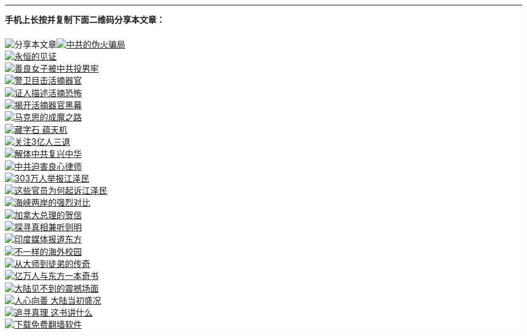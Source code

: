 <hr>    <strong>手机上长按并复制下面二维码分享本文章：</strong><br><br><img src="https://chart.apis.google.com/chart?cht=qr&chs=240x240&choe=UTF-8&chld=M|2&chl=/gb/9/1/2/n2383149.md%231" title="分享本文章"></td><td valign=TOP><a href="/gb/16/1/21/n4622075.md?dfh#1" target="_blank"><img src="https://raw.githubusercontent.com/hwupgb3287/djy/master/gb/300/wei-f1.jpg" title="中共的伪火骗局"  alt="中共的伪火骗局"></a><br><a href="https://github.com/hwupgb3287/www/blob/master/README.md?dfh#9" target="_blank"><img src="https://raw.githubusercontent.com/hwupgb3287/djy/master/gb/300/yong-h.jpg" title="永恒的见证"  alt="永恒的见证"></a><br><a href="/gb/13/9/29/n3974789.md?dfh#1" target="_blank"><img src="https://raw.githubusercontent.com/hwupgb3287/djy/master/gb/300/shang-lnz.jpg" title="善良女子被中共投男牢"  alt="善良女子被中共投男牢"></a><br><a href="/gb/16/3/16/n4663449.md?dfh#1" target="_blank"><img src="https://raw.githubusercontent.com/hwupgb3287/djy/master/gb/300/huo-z3.jpg" title="警卫目击活摘器官"  alt="警卫目击活摘器官"></a><br><a href="/gb/16/8/7/n8177641.md?dfh#1" target="_blank"><img src="https://raw.githubusercontent.com/hwupgb3287/djy/master/gb/300/huo-z4.jpg" title="证人描述活摘恐怖"  alt="证人描述活摘恐怖"></a><br><a href="/gb/10/4/19/n2881569.md?dfh#1" target="_blank"><img src="https://raw.githubusercontent.com/hwupgb3287/djy/master/gb/300/huo-z1.jpg" title="揭开活摘器官黑幕"  alt="揭开活摘器官黑幕"></a><br><a href="/gb/10/11/7/n3077476.md?dfh#1" target="_blank"><img src="https://raw.githubusercontent.com/hwupgb3287/djy/master/gb/300/ma-ks.jpg" title="马克思的成魔之路"  alt="马克思的成魔之路"></a><br><a href="/gb/14/6/9/n4173977.md?dfh#1" target="_blank"><img src="https://raw.githubusercontent.com/hwupgb3287/djy/master/gb/300/chang-zs.jpg" title="藏字石 蕴天机"  alt="藏字石 蕴天机"></a><br><a href="/gb/18/5/10/n10381511.md?dfh#1" target="_blank"><img src="https://raw.githubusercontent.com/hwupgb3287/djy/master/gb/300/st1.jpg" title="关注3亿人三退"  alt="关注3亿人三退"></a><br><a href="/gb/18/3/21/n10237682.md?dfh#1" target="_blank"><img src="https://raw.githubusercontent.com/hwupgb3287/djy/master/gb/300/jie-t.jpg" title="解体中共复兴中华"  alt="解体中共复兴中华"></a><br><a href="/gb/9/2/9/n2422991.md?dfh#1" target="_blank"><img src="https://raw.githubusercontent.com/hwupgb3287/djy/master/gb/300/gao-zs.jpg" title="中共迫害良心律师"  alt="中共迫害良心律师"></a><br><a href="/gb/18/12/9/n10900044.md?dfh#1" target="_blank"><img src="https://raw.githubusercontent.com/hwupgb3287/djy/master/gb/300/sj1.jpg" title="303万人举报江泽民"  alt="303万人举报江泽民"></a><br><a href="/gb/18/8/28/n10672014.md?dfh#1" target="_blank"><img src="https://raw.githubusercontent.com/hwupgb3287/djy/master/gb/300/sj2.jpg" title="这些官员为何起诉江泽民"  alt="这些官员为何起诉江泽民"></a><br><a href="/gb/8/12/18/n2367165.md?dfh#1" target="_blank"><img src="https://raw.githubusercontent.com/hwupgb3287/djy/master/gb/300/liangan.jpg" title="海峡两岸的强烈对比"  alt="海峡两岸的强烈对比"></a><br><a href="/gb/15/12/10/n4593139.md?dfh#1" target="_blank"><img src="https://raw.githubusercontent.com/hwupgb3287/djy/master/gb/300/jia-ndzl.jpg" title="加拿大总理的贺信"  alt="加拿大总理的贺信"></a><br><a href="/gb/11/6/17/n3289382.md?dfh#1" target="_blank"><img src="https://raw.githubusercontent.com/hwupgb3287/djy/master/gb/300/xiao-wd.jpg" title="探寻真相兼听则明"  alt="探寻真相兼听则明"></a><br><a href="/gb/18/10/27/n10812623.md?dfh#1" target="_blank"><img src="https://raw.githubusercontent.com/hwupgb3287/djy/master/gb/300/yindu.jpg" title="印度媒体报道东方"  alt="印度媒体报道东方"></a><br><a href="/gb/18/6/9/n10469652.md?dfh#1" target="_blank"><img src="https://raw.githubusercontent.com/hwupgb3287/djy/master/gb/300/xie-j.jpg" title="不一样的海外校园"  alt="不一样的海外校园"></a><br><a href="/gb/7/4/5/n1669415.md?dfh#1" target="_blank"><img src="https://raw.githubusercontent.com/hwupgb3287/djy/master/gb/300/li-up.jpg" title="从大师到徒弟的传奇"  alt="从大师到徒弟的传奇"></a><br><a href="/gb/17/5/26/n9191512.md?dfh#1" target="_blank"><img src="https://raw.githubusercontent.com/hwupgb3287/djy/master/gb/300/zfl2.jpg" title="亿万人与东方一本奇书"  alt="亿万人与东方一本奇书"></a><br><a href="/gb/13/11/27/n4020290.md?dfh#1" target="_blank"><img src="https://raw.githubusercontent.com/hwupgb3287/djy/master/gb/300/zhen-h.jpg" title="大陆见不到的震撼场面"  alt="大陆见不到的震撼场面"></a><br><a href="/gb/15/7/17/n4482910.md?dfh#1" target="_blank"><img src="https://raw.githubusercontent.com/hwupgb3287/djy/master/gb/300/dalu-sk.jpg" title="人心向善 大陆当初盛况"  alt="人心向善 大陆当初盛况"></a><br><a href="/gb/19/1/5/n10955468.md?dfh#1" target="_blank"><img src="https://raw.githubusercontent.com/hwupgb3287/djy/master/gb/300/zfl1.jpg" title="追寻真理 这书讲什么"  alt="追寻真理 这书讲什么"></a><br><a href="https://github.com/bannedbook/fanqiang/wiki" target="_blank"><img src="https://raw.githubusercontent.com/hwupgb3287/djy/master/gb/300/fq1.jpg" title="下载免费翻墙软件"  alt="下载免费翻墙软件"></a><br></td></tr></table>